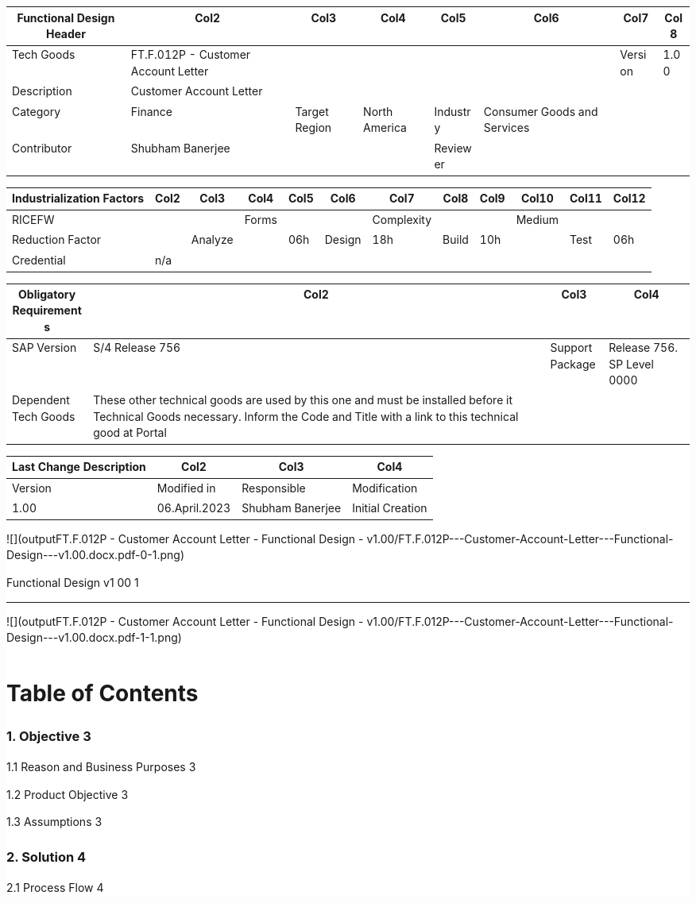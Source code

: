 |Functional Design Header|Col2|Col3|Col4|Col5|Col6|Col7|Col8|
|---|---|---|---|---|---|---|---|
|Tech Goods|FT.F.012P - Customer Account Letter|||||Version|1.00|
|Description|Customer Account Letter|||||||
|Category|Finance|Target Region|North America|Industry|Consumer Goods and Services|||
|Contributor|Shubham Banerjee|||Reviewer||||

|Industrialization Factors|Col2|Col3|Col4|Col5|Col6|Col7|Col8|Col9|Col10|Col11|Col12|
|---|---|---|---|---|---|---|---|---|---|---|---|
|RICEFW|||Forms|||Complexity|||Medium|||
|Reduction Factor||Analyze||06h|Design|18h|Build|10h||Test|06h|
|Credential|n/a|||||||||||

|Obligatory Requirements|Col2|Col3|Col4|
|---|---|---|---|
|SAP Version|S/4 Release 756|Support Package|Release 756. SP Level 0000|
|Dependent Tech Goods|These other technical goods are used by this one and must be installed before it Technical Goods necessary. Inform the Code and Title with a link to this technical good at Portal|||

|Last Change Description|Col2|Col3|Col4|
|---|---|---|---|
|Version|Modified in|Responsible|Modification|
|1.00|06.April.2023|Shubham Banerjee|Initial Creation|


![](outputFT.F.012P - Customer Account Letter - Functional Design - v1.00/FT.F.012P---Customer-Account-Letter---Functional-Design---v1.00.docx.pdf-0-1.png)

Functional Design v1 00 1


-----

![](outputFT.F.012P - Customer Account Letter - Functional Design - v1.00/FT.F.012P---Customer-Account-Letter---Functional-Design---v1.00.docx.pdf-1-1.png)

# Table of Contents

### 1. Objective 3

1.1 Reason and Business Purposes 3

1.2 Product Objective 3

1.3 Assumptions 3

### 2. Solution 4

2.1 Process Flow 4
